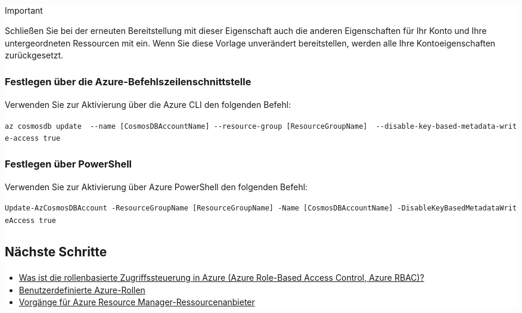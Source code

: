 > [!IMPORTANT]
> Schließen Sie bei der erneuten Bereitstellung mit dieser Eigenschaft auch die anderen Eigenschaften für Ihr Konto und Ihre untergeordneten Ressourcen mit ein. Wenn Sie diese Vorlage unverändert bereitstellen, werden alle Ihre Kontoeigenschaften zurückgesetzt.

### <a name="set-via-azure-cli"></a>Festlegen über die Azure-Befehlszeilenschnittstelle

Verwenden Sie zur Aktivierung über die Azure CLI den folgenden Befehl:

```azurecli-interactive
az cosmosdb update  --name [CosmosDBAccountName] --resource-group [ResourceGroupName]  --disable-key-based-metadata-write-access true

```

### <a name="set-via-powershell"></a>Festlegen über PowerShell

Verwenden Sie zur Aktivierung über Azure PowerShell den folgenden Befehl:

```azurepowershell-interactive
Update-AzCosmosDBAccount -ResourceGroupName [ResourceGroupName] -Name [CosmosDBAccountName] -DisableKeyBasedMetadataWriteAccess true
```

## <a name="next-steps"></a>Nächste Schritte

- [Was ist die rollenbasierte Zugriffssteuerung in Azure (Azure Role-Based Access Control, Azure RBAC)?](../role-based-access-control/overview.md)
- [Benutzerdefinierte Azure-Rollen](../role-based-access-control/custom-roles.md)
- [Vorgänge für Azure Resource Manager-Ressourcenanbieter](../role-based-access-control/resource-provider-operations.md#microsoftdocumentdb)
